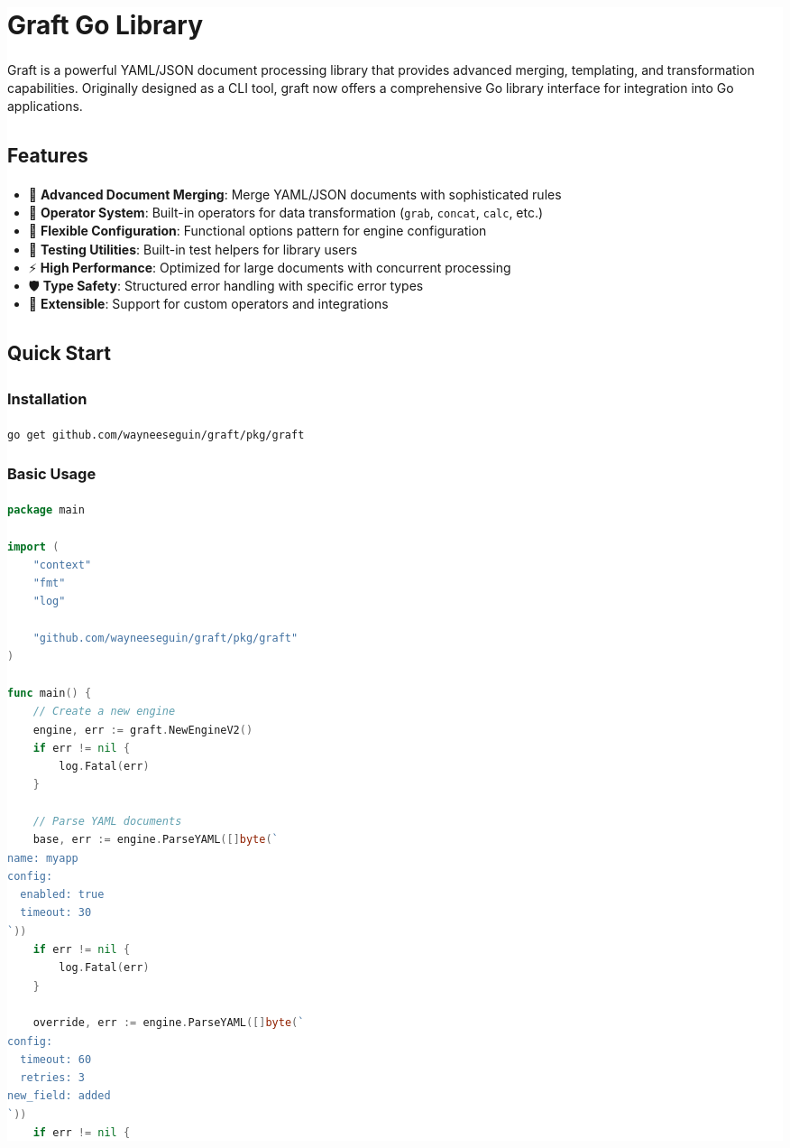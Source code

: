 # Graft Go Library

Graft is a powerful YAML/JSON document processing library that provides advanced merging, templating, and transformation capabilities. Originally designed as a CLI tool, graft now offers a comprehensive Go library interface for integration into Go applications.

## Features

- 🔀 **Advanced Document Merging**: Merge YAML/JSON documents with sophisticated rules
- 🎯 **Operator System**: Built-in operators for data transformation (`grab`, `concat`, `calc`, etc.)
- 🔧 **Flexible Configuration**: Functional options pattern for engine configuration
- 🧪 **Testing Utilities**: Built-in test helpers for library users
- ⚡ **High Performance**: Optimized for large documents with concurrent processing
- 🛡️ **Type Safety**: Structured error handling with specific error types
- 🔌 **Extensible**: Support for custom operators and integrations

## Quick Start

### Installation

```bash
go get github.com/wayneeseguin/graft/pkg/graft
```

### Basic Usage

```go
package main

import (
    "context"
    "fmt"
    "log"

    "github.com/wayneeseguin/graft/pkg/graft"
)

func main() {
    // Create a new engine
    engine, err := graft.NewEngineV2()
    if err != nil {
        log.Fatal(err)
    }

    // Parse YAML documents
    base, err := engine.ParseYAML([]byte(`
name: myapp
config:
  enabled: true
  timeout: 30
`))
    if err != nil {
        log.Fatal(err)
    }

    override, err := engine.ParseYAML([]byte(`
config:
  timeout: 60
  retries: 3
new_field: added
`))
    if err != nil {
```